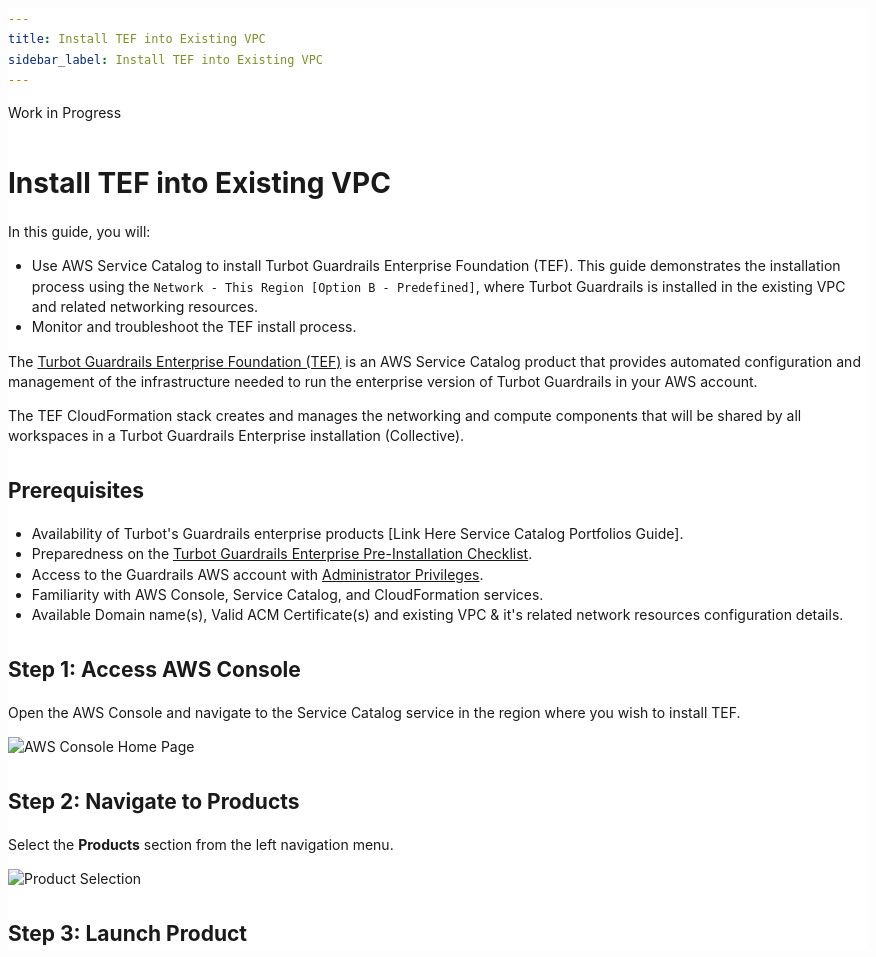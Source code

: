 ```yaml
---
title: Install TEF into Existing VPC
sidebar_label: Install TEF into Existing VPC
---
```


Work in Progress

# Install TEF into Existing VPC

In this guide, you will:
- Use AWS Service Catalog to install Turbot Guardrails Enterprise Foundation (TEF). This guide demonstrates the installation process using the `Network - This Region [Option B - Predefined]`, where Turbot Guardrails is installed in the existing VPC and related networking resources.
- Monitor and troubleshoot the TEF install process.

The [Turbot Guardrails Enterprise Foundation (TEF)](/guardrails/docs/reference/glossary#turbot-guardrails-enterprise-foundation-tef) is an AWS Service Catalog product that provides automated configuration and management of the infrastructure needed to run the enterprise version of Turbot Guardrails in your AWS account.

The TEF CloudFormation stack creates and manages the networking and compute components that will be shared by all workspaces in a Turbot Guardrails Enterprise installation (Collective).

## Prerequisites

- Availability of Turbot's Guardrails enterprise products [Link Here Service Catalog Portfolios Guide].
- Preparedness on the [Turbot Guardrails Enterprise Pre-Installation Checklist](/guardrails/docs/guides/hosting-guardrails/installation/pre-installation/checklist).
- Access to the Guardrails AWS account with [Administrator Privileges](/guardrails/docs/enterprise/FAQ/admin-permissions).
- Familiarity with AWS Console, Service Catalog, and CloudFormation services.
- Available Domain name(s), Valid ACM Certificate(s) and existing VPC & it's related network resources configuration details.

## Step 1: Access AWS Console

Open the AWS Console and navigate to the Service Catalog service in the region where you wish to install TEF.

![AWS Console Home Page](/images/docs/guardrails/guides/hosting-guardrails/installation/install-tef/install-tef-into-existing-vpc/aws-service-catalog-console.png)

## Step 2: Navigate to Products

Select the **Products** section from the left navigation menu.

![Product Selection](/images/docs/guardrails/guides/hosting-guardrails/installation/install-tef/install-tef-into-existing-vpc/service-catalog-products.png)

## Step 3: Launch Product
